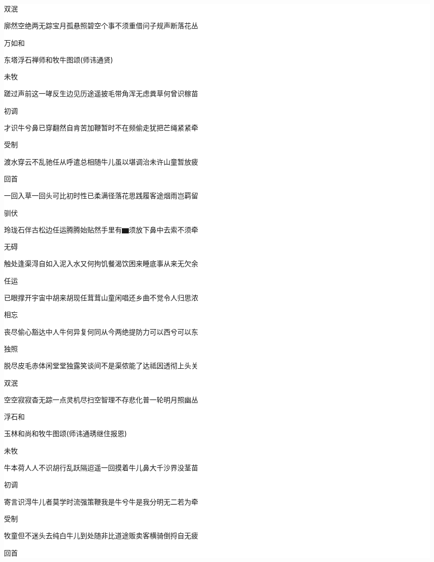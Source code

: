 双泯  

廓然空绝两无踪宝月孤悬照碧空个事不须重借问子规声断落花丛  

万如和  

东塔浮石禅师和牧牛图颂(师讳通贤)  

未牧  

蹉过声前这一哮反生边见历途遥披毛带角浑无虑粪草何曾识稼苗  

初调  

才识牛兮鼻已穿翻然自肯苦加鞭暂时不在频偷走犹把芒绳紧紧牵  

受制  

渡水穿云不乱驰任从呼遣总相随牛儿虽以堪调治未许山童暂放疲  

回首  

一回入草一回头可比初时性已柔满径落花思践履客途烟雨岂羁留  

驯伏  

玲珑石伴古松边任运腾腾始贴然手里有▆须放下鼻中去索不须牵  

无碍  

触处逢渠淂自如入泥入水又何拘饥餐渴饮困来睡底事从来无欠余  

任运  

已眼撑开宇宙中胡来胡现任茸茸山童闲唱还乡曲不觉令人归思浓  

相忘  

丧尽偷心豁达中人牛何异复何同从今两绝提防力可以西兮可以东  

独照  

脱尽皮毛赤体闲堂堂独露笑谈间不是渠侬能了达祗因透彻上头关  

双泯  

空空寂寂杳无踪一点灵机尽扫空智理不存悲化普一轮明月照幽丛  

浮石和  

玉林和尚和牧牛图颂(师讳通琇继住报恩)  

未牧  

牛本荷人人不识胡行乱跃隔迢遥一回摸着牛儿鼻大千沙界没茎苗  

初调  

寄言识淂牛儿者莫学时流强策鞭我是牛兮牛是我分明无二若为牵  

受制  

牧童但不迷头去纯白牛儿到处随非比道途贩卖客横骑倒捋自无疲  

回首  
